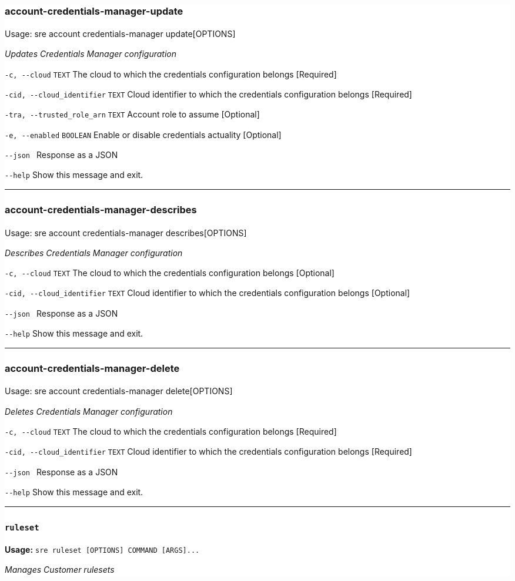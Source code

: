 ### account-credentials-manager-update

Usage: sre account credentials-manager update[OPTIONS]

_Updates Credentials Manager configuration_

`-c, --cloud` `TEXT` The cloud to which the credentials configuration belongs [Required]

`-cid, --cloud_identifier` `TEXT` Cloud identifier to which the credentials configuration belongs [Required]

`-tra, --trusted_role_arn` `TEXT` Account role to assume [Optional]

`-e, --enabled` `BOOLEAN` Enable or disable credentials actuality [Optional]

`--json `               Response as a JSON

`--help`                Show this message and exit.

-------------------------------

### account-credentials-manager-describes

Usage: sre account credentials-manager describes[OPTIONS]

_Describes Credentials Manager configuration_

`-c, --cloud` `TEXT` The cloud to which the credentials configuration belongs [Optional]

`-cid, --cloud_identifier` `TEXT` Cloud identifier to which the credentials configuration belongs [Optional]

`--json `               Response as a JSON

`--help`                Show this message and exit.

-------------------------------

### account-credentials-manager-delete

Usage: sre account credentials-manager delete[OPTIONS]

_Deletes Credentials Manager configuration_

`-c, --cloud` `TEXT` The cloud to which the credentials configuration belongs [Required]

`-cid, --cloud_identifier` `TEXT` Cloud identifier to which the credentials configuration belongs [Required]

`--json `               Response as a JSON

`--help`                Show this message and exit.

-------------------------------

### `ruleset`

**Usage:** `sre ruleset [OPTIONS] COMMAND [ARGS]...`

_Manages Customer rulesets_
